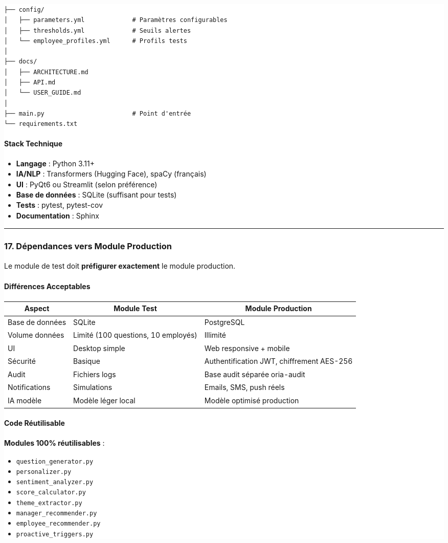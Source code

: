 ```
├── config/
│   ├── parameters.yml             # Paramètres configurables
│   ├── thresholds.yml             # Seuils alertes
│   └── employee_profiles.yml      # Profils tests
│
├── docs/
│   ├── ARCHITECTURE.md
│   ├── API.md
│   └── USER_GUIDE.md
│
├── main.py                        # Point d'entrée
└── requirements.txt
```

#### Stack Technique

- **Langage** : Python 3.11+
- **IA/NLP** : Transformers (Hugging Face), spaCy (français)
- **UI** : PyQt6 ou Streamlit (selon préférence)
- **Base de données** : SQLite (suffisant pour tests)
- **Tests** : pytest, pytest-cov
- **Documentation** : Sphinx

---

### 17. Dépendances vers Module Production

Le module de test doit **préfigurer exactement** le module production.

#### Différences Acceptables

| Aspect | Module Test | Module Production |
|--------|-------------|-------------------|
| Base de données | SQLite | PostgreSQL |
| Volume données | Limité (100 questions, 10 employés) | Illimité |
| UI | Desktop simple | Web responsive + mobile |
| Sécurité | Basique | Authentification JWT, chiffrement AES-256 |
| Audit | Fichiers logs | Base audit séparée oria-audit |
| Notifications | Simulations | Emails, SMS, push réels |
| IA modèle | Modèle léger local | Modèle optimisé production |

#### Code Réutilisable

**Modules 100% réutilisables** :
- `question_generator.py`
- `personalizer.py`
- `sentiment_analyzer.py`
- `score_calculator.py`
- `theme_extractor.py`
- `manager_recommender.py`
- `employee_recommender.py`
- `proactive_triggers.py`
